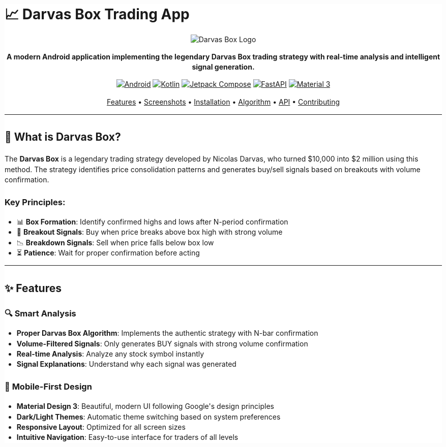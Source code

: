 # 📈 Darvas Box Trading App

<div align="center">

![Darvas Box Logo](https://img.shields.io/badge/Darvas%20Box-Trading%20App-2196F3?style=for-the-badge&logo=trending-up&logoColor=white)

**A modern Android application implementing the legendary Darvas Box trading strategy with real-time analysis and intelligent signal generation.**

[![Android](https://img.shields.io/badge/Platform-Android-green.svg)](https://android.com)
[![Kotlin](https://img.shields.io/badge/Language-Kotlin-purple.svg)](https://kotlinlang.org)
[![Jetpack Compose](https://img.shields.io/badge/UI-Jetpack%20Compose-blue.svg)](https://developer.android.com/jetpack/compose)
[![FastAPI](https://img.shields.io/badge/Backend-FastAPI-009688.svg)](https://fastapi.tiangolo.com)
[![Material 3](https://img.shields.io/badge/Design-Material%203-orange.svg)](https://m3.material.io)

[Features](#-features) • [Screenshots](#-screenshots) • [Installation](#-installation) • [Algorithm](#-darvas-box-algorithm) • [API](#-backend-api) • [Contributing](#-contributing)

</div>

---

## 🎯 What is Darvas Box?

The **Darvas Box** is a legendary trading strategy developed by Nicolas Darvas, who turned $10,000 into $2 million using this method. The strategy identifies price consolidation patterns and generates buy/sell signals based on breakouts with volume confirmation.

### Key Principles:
- 📊 **Box Formation**: Identify confirmed highs and lows after N-period confirmation
- 🚀 **Breakout Signals**: Buy when price breaks above box high with strong volume
- 📉 **Breakdown Signals**: Sell when price falls below box low
- ⏳ **Patience**: Wait for proper confirmation before acting

---

## ✨ Features

### 🔍 **Smart Analysis**
- **Proper Darvas Box Algorithm**: Implements the authentic strategy with N-bar confirmation
- **Volume-Filtered Signals**: Only generates BUY signals with strong volume confirmation
- **Real-time Analysis**: Analyze any stock symbol instantly
- **Signal Explanations**: Understand why each signal was generated

### 📱 **Mobile-First Design**
- **Material Design 3**: Beautiful, modern UI following Google's design principles
- **Dark/Light Themes**: Automatic theme switching based on system preferences
- **Responsive Layout**: Optimized for all screen sizes
- **Intuitive Navigation**: Easy-to-use interface for traders of all levels

